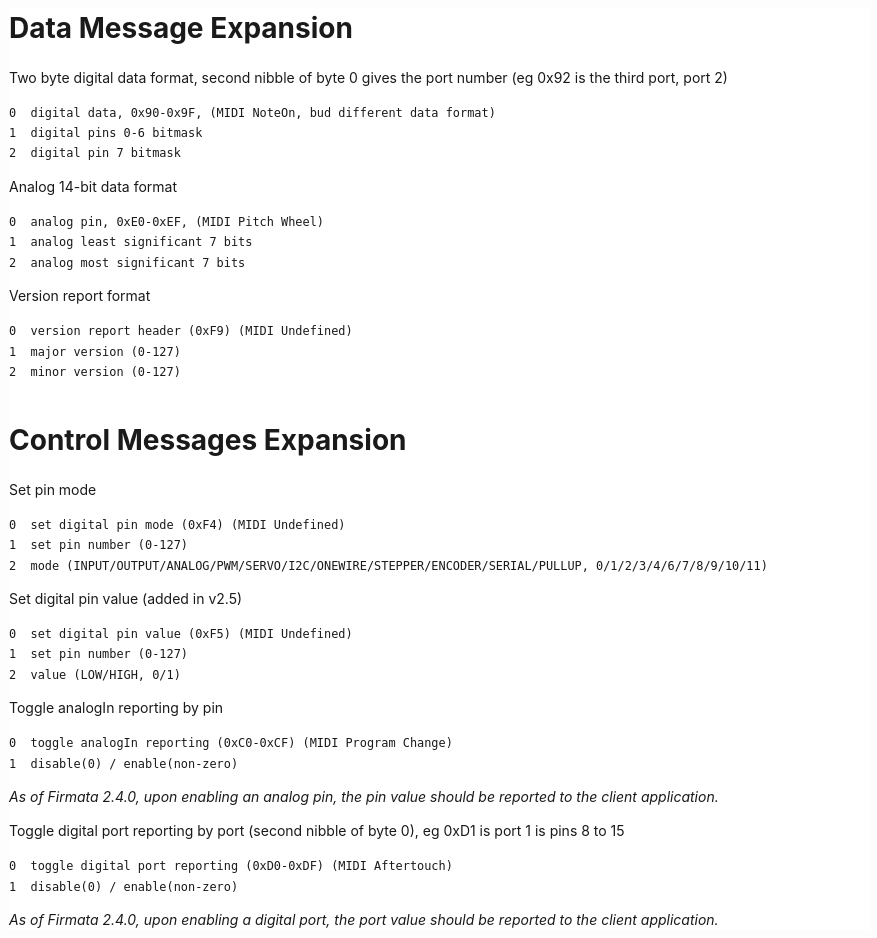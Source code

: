 Data Message Expansion
===

Two byte digital data format, second nibble of byte 0 gives the port number (eg 0x92 is the third port, port 2)
```
0  digital data, 0x90-0x9F, (MIDI NoteOn, bud different data format)
1  digital pins 0-6 bitmask
2  digital pin 7 bitmask
```

Analog 14-bit data format
```
0  analog pin, 0xE0-0xEF, (MIDI Pitch Wheel)
1  analog least significant 7 bits
2  analog most significant 7 bits
```
Version report format
```
0  version report header (0xF9) (MIDI Undefined)
1  major version (0-127)
2  minor version (0-127)
```

Control Messages Expansion
===

Set pin mode
```
0  set digital pin mode (0xF4) (MIDI Undefined)
1  set pin number (0-127)
2  mode (INPUT/OUTPUT/ANALOG/PWM/SERVO/I2C/ONEWIRE/STEPPER/ENCODER/SERIAL/PULLUP, 0/1/2/3/4/6/7/8/9/10/11)
```

Set digital pin value (added in v2.5)
```
0  set digital pin value (0xF5) (MIDI Undefined)
1  set pin number (0-127)
2  value (LOW/HIGH, 0/1)
```

Toggle analogIn reporting by pin
```
0  toggle analogIn reporting (0xC0-0xCF) (MIDI Program Change)
1  disable(0) / enable(non-zero)
```
*As of Firmata 2.4.0, upon enabling an analog pin, the pin value should be reported to the client
application.*

Toggle digital port reporting by port (second nibble of byte 0), eg 0xD1 is port 1 is pins 8 to 15
```
0  toggle digital port reporting (0xD0-0xDF) (MIDI Aftertouch)
1  disable(0) / enable(non-zero)
```
*As of Firmata 2.4.0, upon enabling a digital port, the port value should be reported to the client
application.*
